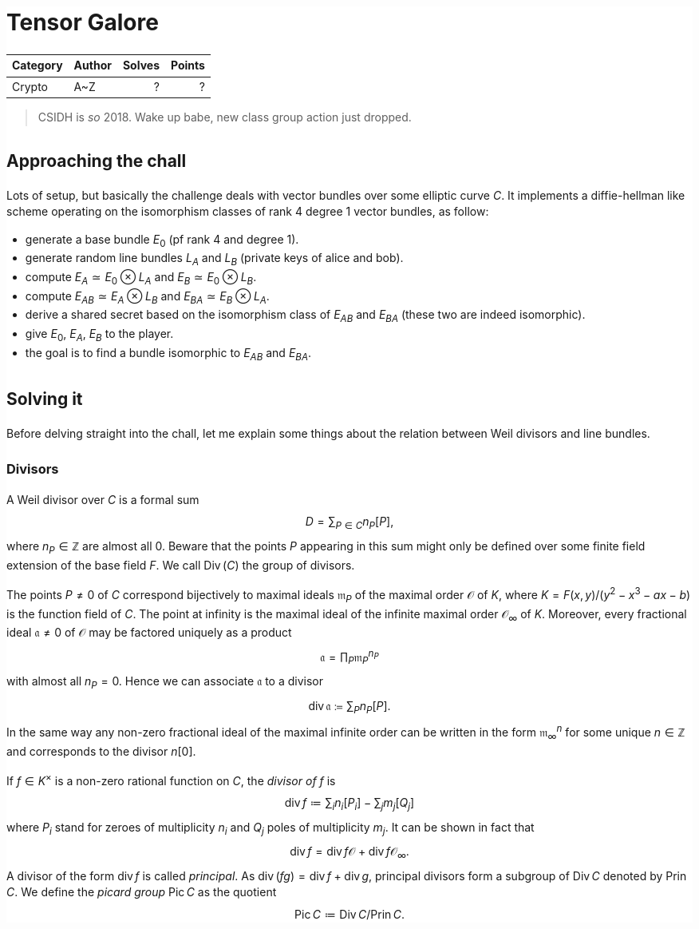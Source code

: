 # Tensor Galore

Category | Author | Solves | Points
-------- | ------ | -----: | -----:
Crypto   | A~Z    | ?      | ?

> CSIDH is *so* 2018. Wake up babe, new class group action just dropped.


## Approaching the chall

Lots of setup, but basically the challenge deals with vector bundles over some elliptic curve $C$.
It implements a diffie-hellman like scheme operating on the isomorphism classes of rank $4$ degree $1$ vector bundles, as follow:
- generate a base bundle $E_0$ (pf rank $4$ and degree $1$).
- generate random line bundles $L_A$ and $L_B$ (private keys of alice and bob).
- compute $E_A\simeq E_0\otimes L_A$ and $E_B\simeq E_0\otimes L_B$.
- compute $E_{AB}\simeq E_A\otimes L_B$ and $E_{BA}\simeq E_B\otimes L_A$.
- derive a shared secret based on the isomorphism class of $E_{AB}$ and $E_{BA}$ (these two are indeed isomorphic).
- give $E_0$, $E_A$, $E_B$ to the player.
- the goal is to find a bundle isomorphic to $E_{AB}$ and $E_{BA}$.


## Solving it

Before delving straight into the chall, let me explain some things about the relation between Weil divisors and line bundles.


### Divisors

A Weil divisor over $C$ is a formal sum $$D = \sum_{P\in C}n_P[P],$$ where $n_P\in\mathbb Z$ are almost all $0$.
Beware that the points $P$ appearing in this sum might only be defined over some finite field extension of the base field $F$.
We call $\operatorname{Div}(C)$ the group of divisors.

The points $P\neq 0$ of $C$ correspond bijectively to maximal ideals $\mathfrak m_P$ of the maximal order $\mathcal O$ of $K,$ where $K=F(x,y)/(y^2-x^3-ax-b)$ is the function field of $C.$
The point at infinity is the maximal ideal of the infinite maximal order $\mathcal O_\infty$ of $K$.
Moreover, every fractional ideal $\mathfrak a\neq0$ of $\mathcal O$ may be factored uniquely as a product $$\mathfrak a=\prod_P \mathfrak m_P^{n_P}$$ with almost all $n_P=0.$
Hence we can associate $\mathfrak a$ to a divisor $$\operatorname{div}\mathfrak a\coloneqq\sum_P n_P[P].$$
In the same way any non-zero fractional ideal of the maximal infinite order can be written in the form $\mathfrak m_\infty^n$ for some unique $n\in\mathbb Z$ and corresponds to the divisor $n[0]$.

If $f\in K^\times$ is a non-zero rational function on $C$, the *divisor of $f$* is $$\operatorname{div} f\coloneqq\sum_i n_i[P_i]-\sum_j m_j[Q_j]$$ where $P_i$ stand for zeroes of multiplicity $n_i$ and $Q_j$ poles of multiplicity $m_j$.
It can be shown in fact that $$\operatorname{div} f=\operatorname{div} f\mathcal O+\operatorname{div} f\mathcal O_\infty.$$
A divisor of the form $\operatorname{div}f$ is called *principal*.
As $\operatorname{div}(fg)=\operatorname{div}f+\operatorname{div}g$, principal divisors form a subgroup of $\operatorname{Div}C$ denoted by $\operatorname{Prin}C.$
We define the *picard group* $\operatorname{Pic}C$ as the quotient $$\operatorname{Pic}C\coloneqq\operatorname{Div}C/\operatorname{Prin}C.$$
